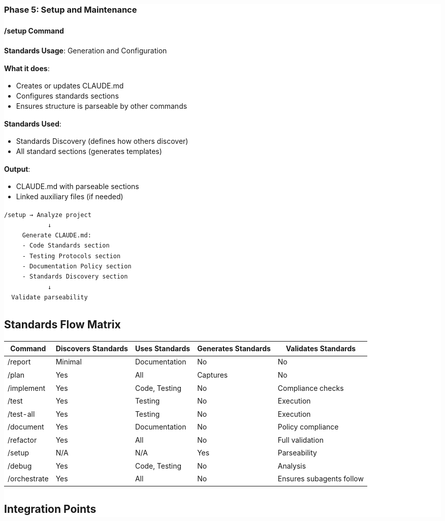 ### Phase 5: Setup and Maintenance

#### /setup Command
**Standards Usage**: Generation and Configuration

**What it does**:
- Creates or updates CLAUDE.md
- Configures standards sections
- Ensures structure is parseable by other commands

**Standards Used**:
- Standards Discovery (defines how others discover)
- All standard sections (generates templates)

**Output**:
- CLAUDE.md with parseable sections
- Linked auxiliary files (if needed)

```
/setup → Analyze project
            ↓
     Generate CLAUDE.md:
     - Code Standards section
     - Testing Protocols section
     - Documentation Policy section
     - Standards Discovery section
            ↓
  Validate parseability
```

## Standards Flow Matrix

| Command | Discovers Standards | Uses Standards | Generates Standards | Validates Standards |
|---------|-------------------|----------------|--------------------|--------------------|
| /report | Minimal | Documentation | No | No |
| /plan | Yes | All | Captures | No |
| /implement | Yes | Code, Testing | No | Compliance checks |
| /test | Yes | Testing | No | Execution |
| /test-all | Yes | Testing | No | Execution |
| /document | Yes | Documentation | No | Policy compliance |
| /refactor | Yes | All | No | Full validation |
| /setup | N/A | N/A | Yes | Parseability |
| /debug | Yes | Code, Testing | No | Analysis |
| /orchestrate | Yes | All | No | Ensures subagents follow |

## Integration Points
